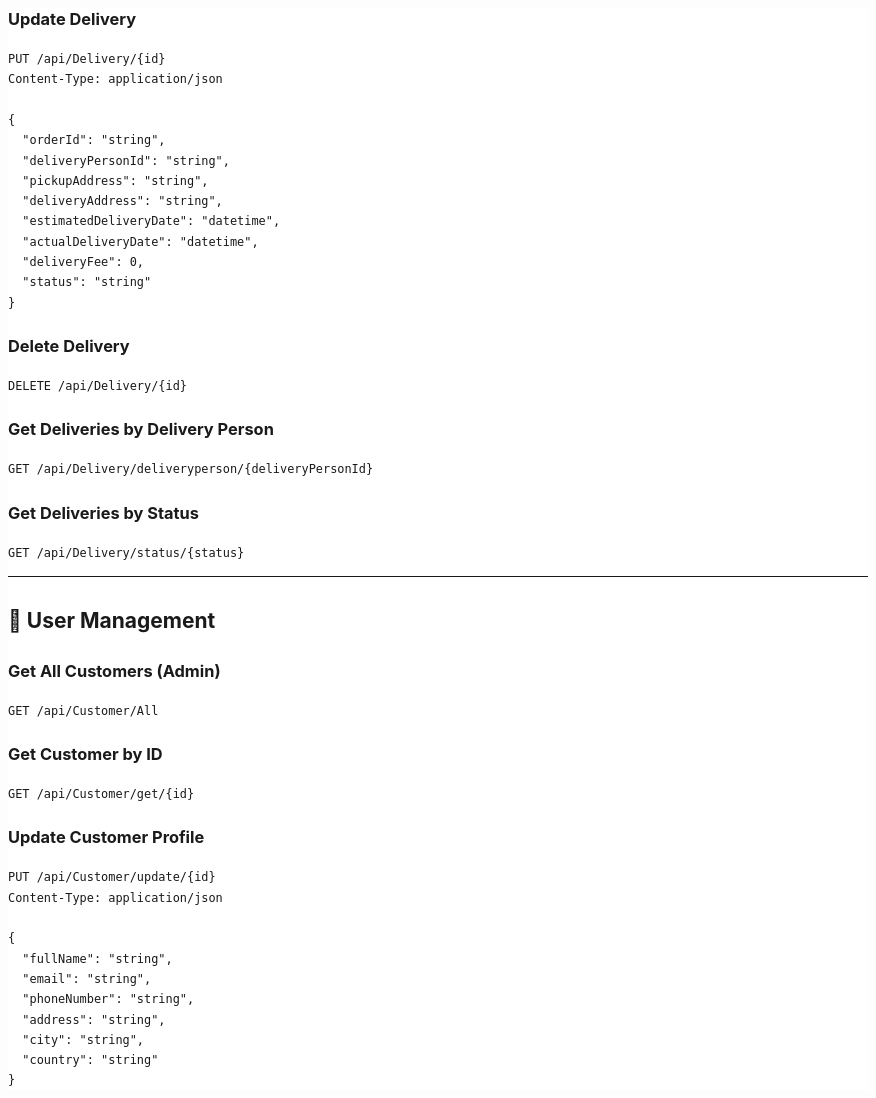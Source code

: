 ### Update Delivery
```http
PUT /api/Delivery/{id}
Content-Type: application/json

{
  "orderId": "string",
  "deliveryPersonId": "string",
  "pickupAddress": "string",
  "deliveryAddress": "string",
  "estimatedDeliveryDate": "datetime",
  "actualDeliveryDate": "datetime",
  "deliveryFee": 0,
  "status": "string"
}
```

### Delete Delivery
```http
DELETE /api/Delivery/{id}
```

### Get Deliveries by Delivery Person
```http
GET /api/Delivery/deliveryperson/{deliveryPersonId}
```

### Get Deliveries by Status
```http
GET /api/Delivery/status/{status}
```

---

## 👥 User Management

### Get All Customers (Admin)
```http
GET /api/Customer/All
```

### Get Customer by ID
```http
GET /api/Customer/get/{id}
```

### Update Customer Profile
```http
PUT /api/Customer/update/{id}
Content-Type: application/json

{
  "fullName": "string",
  "email": "string",
  "phoneNumber": "string",
  "address": "string",
  "city": "string",
  "country": "string"
}
```
